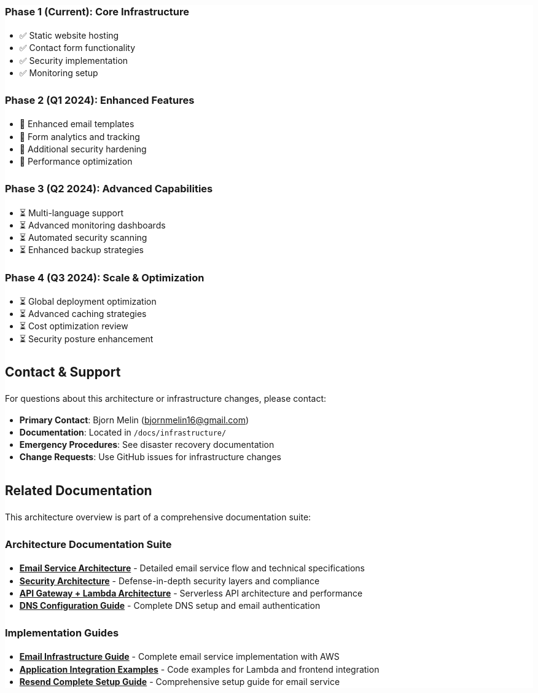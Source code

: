 ### Phase 1 (Current): Core Infrastructure
- ✅ Static website hosting
- ✅ Contact form functionality
- ✅ Security implementation
- ✅ Monitoring setup

### Phase 2 (Q1 2024): Enhanced Features
- 🔄 Enhanced email templates
- 🔄 Form analytics and tracking
- 🔄 Additional security hardening
- 🔄 Performance optimization

### Phase 3 (Q2 2024): Advanced Capabilities
- ⏳ Multi-language support
- ⏳ Advanced monitoring dashboards
- ⏳ Automated security scanning
- ⏳ Enhanced backup strategies

### Phase 4 (Q3 2024): Scale & Optimization
- ⏳ Global deployment optimization
- ⏳ Advanced caching strategies
- ⏳ Cost optimization review
- ⏳ Security posture enhancement

## Contact & Support

For questions about this architecture or infrastructure changes, please contact:
- **Primary Contact**: Bjorn Melin (bjornmelin16@gmail.com)
- **Documentation**: Located in `/docs/infrastructure/`
- **Emergency Procedures**: See disaster recovery documentation
- **Change Requests**: Use GitHub issues for infrastructure changes

## Related Documentation

This architecture overview is part of a comprehensive documentation suite:

### Architecture Documentation Suite
- **[Email Service Architecture](./email-service-architecture.md)** - Detailed email service flow and technical specifications
- **[Security Architecture](./security-architecture.md)** - Defense-in-depth security layers and compliance
- **[API Gateway + Lambda Architecture](./api-lambda-architecture.md)** - Serverless API architecture and performance
- **[DNS Configuration Guide](./dns-configuration-guide.md)** - Complete DNS setup and email authentication

### Implementation Guides
- **[Email Infrastructure Guide](./email-infrastructure-guide.md)** - Complete email service implementation with AWS
- **[Application Integration Examples](./application-integration-examples.md)** - Code examples for Lambda and frontend integration
- **[Resend Complete Setup Guide](../deployment/resend-complete-setup-guide.md)** - Comprehensive setup guide for email service
